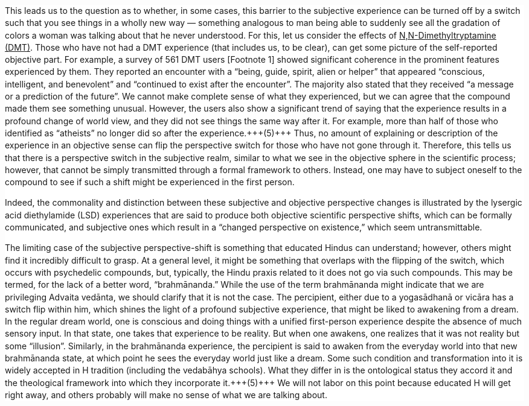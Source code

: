 
This leads us to the question as to whether, in some cases, this barrier
to the subjective experience can be turned off by a switch such that you
see things in a wholly new way — something analogous to man being able
to suddenly see all the gradation of colors a woman was talking about
that he never understood. For this, let us consider the effects of
[N,N-Dimethyltryptamine
(DMT)](https://manasataramgini.wordpress.com/2007/04/18/keshi-visham/).
Those who have not had a DMT experience (that includes us, to be clear),
can get some picture of the self-reported objective part. For example, a
survey of 561 DMT users \[Footnote 1\] showed significant coherence in
the prominent features experienced by them. They reported an encounter
with a “being, guide, spirit, alien or helper” that appeared “conscious,
intelligent, and benevolent” and “continued to exist after the
encounter”. The majority also stated that they received “a message or a
prediction of the future”. We cannot make complete sense of what they
experienced, but we can agree that the compound made them see something
unusual. However, the users also show a significant trend of saying that
the experience results in a profound change of world view, and they did
not see things the same way after it. For example, more than half of
those who identified as “atheists” no longer did so after the
experience.+++(5)+++ Thus, no amount of explaining or description of the
experience in an objective sense can flip the perspective switch for
those who have not gone through it. Therefore, this tells us that there
is a perspective switch in the subjective realm, similar to what we see
in the objective sphere in the scientific process; however, that cannot
be simply transmitted through a formal framework to others. Instead, one
may have to subject oneself to the compound to see if such a shift might
be experienced in the first person. 

Indeed, the commonality and
distinction between these subjective and objective perspective changes
is illustrated by the lysergic acid diethylamide (LSD) experiences that
are said to produce both objective scientific perspective shifts, which
can be formally communicated, and subjective ones which result in a
“changed perspective on existence,” which seem untransmittable.

The limiting case of the subjective perspective-shift is something that
educated Hindus can understand; however, others might find it incredibly
difficult to grasp. At a general level, it might be something that
overlaps with the flipping of the switch, which occurs with psychedelic
compounds, but, typically, the Hindu praxis related to it does not go
via such compounds. This may be termed, for the lack of a better word,
“brahmānanda.” While the use of the term brahmānanda might indicate that
we are privileging Advaita vedānta, we should clarify that it is not the
case. The percipient, either due to a yogasādhanā or vicāra has a switch
flip within him, which shines the light of a profound subjective
experience, that might be liked to awakening from a dream. In the
regular dream world, one is conscious and doing things with a unified
first-person experience despite the absence of much sensory input. In
that state, one takes that experience to be reality. But when one
awakens, one realizes that it was not reality but some “illusion”.
Similarly, in the brahmānanda experience, the percipient is said to
awaken from the everyday world into that new brahmānanda state, at which
point he sees the everyday world just like a dream. Some such condition
and transformation into it is widely accepted in H tradition (including
the vedabāhya schools). What they differ in is the ontological status
they accord it and the theological framework into which they incorporate
it.+++(5)+++ We will not labor on this point because educated H will get right
away, and others probably will make no sense of what we are talking
about.
